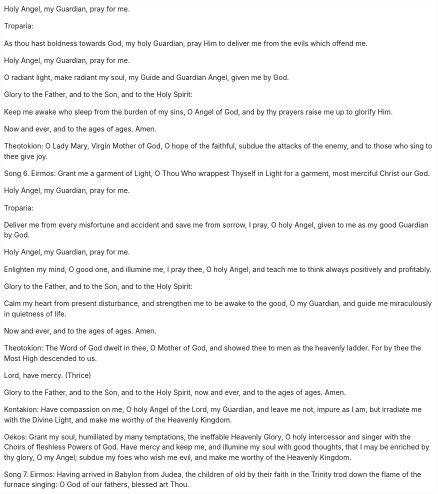 Holy Angel, my Guardian, pray for me.

Troparia:

As thou hast boldness towards God, my holy Guardian, pray Him to deliver me from the evils which offend me.

Holy Angel, my Guardian, pray for me.

O radiant light, make radiant my soul, my Guide and Guardian Angel, given me by God.

Glory to the Father, and to the Son, and to the Holy Spirit:

Keep me awake who sleep from the burden of my sins, O Angel of God, and by thy prayers raise me up to glorify Him.

Now and ever, and to the ages of ages. Amen.

Theotokion: O Lady Mary, Virgin Mother of God, O hope of the faithful, subdue the attacks of the enemy, and to those who sing to thee give joy.

Song 6.
Eirmos: Grant me a garment of Light, O Thou Who wrappest Thyself in Light for a garment, most merciful Christ our God.

Holy Angel, my Guardian, pray for me.

Troparia:

Deliver me from every misfortune and accident and save me from sorrow, I pray, O holy Angel, given to me as my good Guardian by God.

Holy Angel, my Guardian, pray for me.

Enlighten my mind, O good one, and illumine me, I pray thee, O holy Angel, and teach me to think always positively and profitably.

Glory to the Father, and to the Son, and to the Holy Spirit:

Calm my heart from present disturbance, and strengthen me to be awake to the good, O my Guardian, and guide me miraculously in quietness of life.

Now and ever, and to the ages of ages. Amen.

Theotokion: The Word of God dwelt in thee, O Mother of God, and showed thee to men as the heavenly ladder. For by thee the Most High descended to us.

Lord, have mercy. (Thrice)

Glory to the Father, and to the Son, and to the Holy Spirit, now and ever, and to the ages of ages. Amen.

Kontakion: Have compassion on me, O holy Angel of the Lord, my Guardian, and leave me not, impure as I am, but irradiate me with the Divine Light, and make me worthy of the Heavenly Kingdom.

Oekos: Grant my soul, humiliated by many temptations, the ineffable Heavenly Glory, O holy intercessor and singer with the Choirs of fleshless Powers of God. Have mercy and keep me, and illumine my soul with good thoughts, that I may be enriched by thy glory, O my Angel; subdue my foes who wish me evil, and make me worthy of the Heavenly Kingdom.

Song 7.
Eirmos: Having arrived in Babylon from Judea, the children of old by their faith in the Trinity trod down the flame of the furnace singing: O God of our fathers, blessed art Thou.
